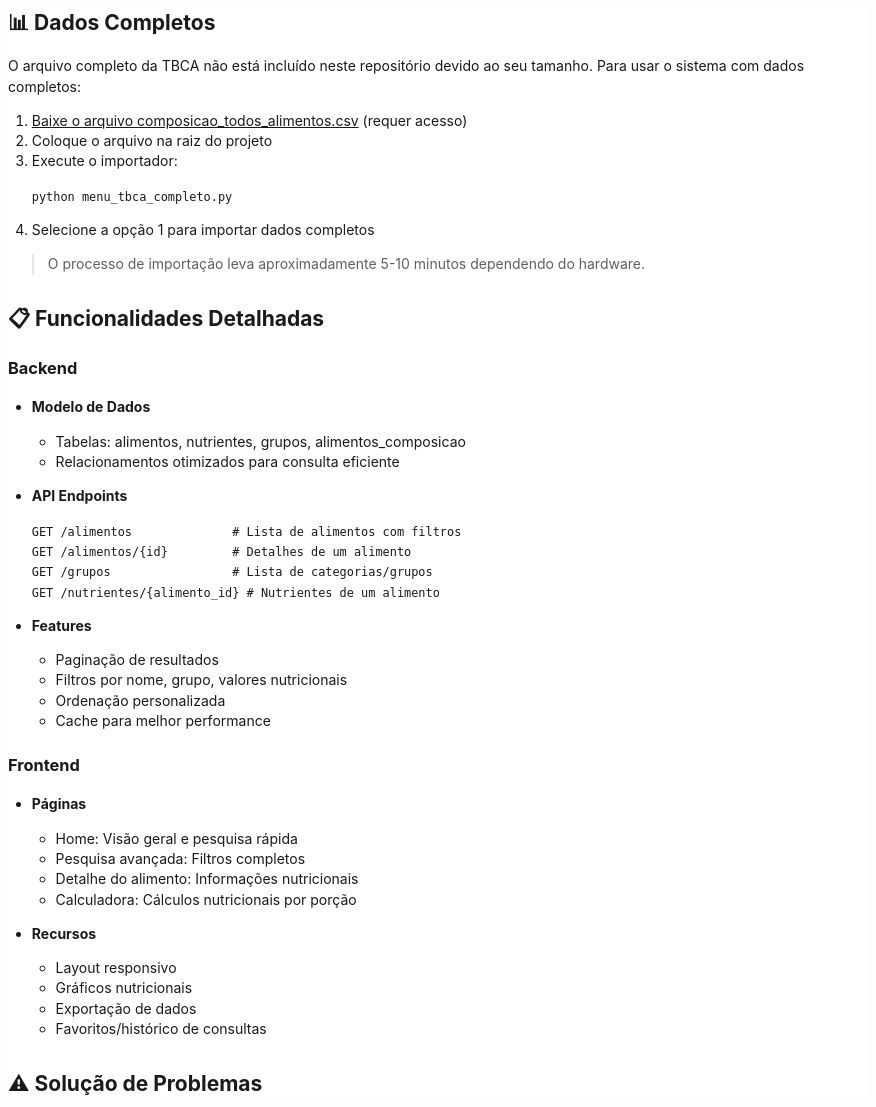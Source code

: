 ## 📊 Dados Completos

O arquivo completo da TBCA não está incluído neste repositório devido ao seu tamanho. Para usar o sistema com dados completos:

1. [Baixe o arquivo composicao_todos_alimentos.csv](https://link-para-download.com) (requer acesso)
2. Coloque o arquivo na raiz do projeto
3. Execute o importador:
   ```bash
   python menu_tbca_completo.py
   ```
4. Selecione a opção 1 para importar dados completos

> O processo de importação leva aproximadamente 5-10 minutos dependendo do hardware.

## 📋 Funcionalidades Detalhadas

### Backend

- **Modelo de Dados**
  - Tabelas: alimentos, nutrientes, grupos, alimentos_composicao
  - Relacionamentos otimizados para consulta eficiente

- **API Endpoints**
  ```
  GET /alimentos              # Lista de alimentos com filtros
  GET /alimentos/{id}         # Detalhes de um alimento
  GET /grupos                 # Lista de categorias/grupos
  GET /nutrientes/{alimento_id} # Nutrientes de um alimento
  ```

- **Features**
  - Paginação de resultados
  - Filtros por nome, grupo, valores nutricionais
  - Ordenação personalizada
  - Cache para melhor performance

### Frontend

- **Páginas**
  - Home: Visão geral e pesquisa rápida
  - Pesquisa avançada: Filtros completos
  - Detalhe do alimento: Informações nutricionais
  - Calculadora: Cálculos nutricionais por porção

- **Recursos**
  - Layout responsivo
  - Gráficos nutricionais
  - Exportação de dados
  - Favoritos/histórico de consultas

## ⚠️ Solução de Problemas
